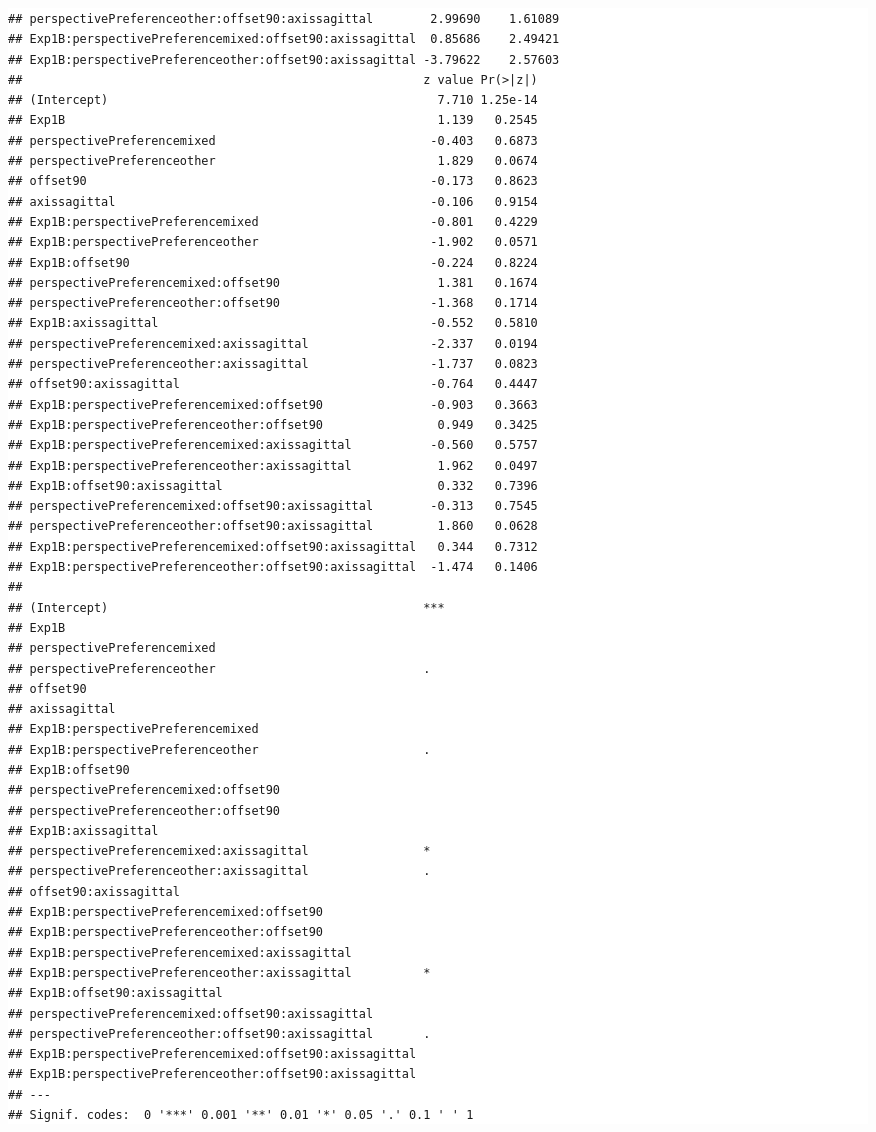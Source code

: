 ```
## perspectivePreferenceother:offset90:axissagittal        2.99690    1.61089
## Exp1B:perspectivePreferencemixed:offset90:axissagittal  0.85686    2.49421
## Exp1B:perspectivePreferenceother:offset90:axissagittal -3.79622    2.57603
##                                                        z value Pr(>|z|)
## (Intercept)                                              7.710 1.25e-14
## Exp1B                                                    1.139   0.2545
## perspectivePreferencemixed                              -0.403   0.6873
## perspectivePreferenceother                               1.829   0.0674
## offset90                                                -0.173   0.8623
## axissagittal                                            -0.106   0.9154
## Exp1B:perspectivePreferencemixed                        -0.801   0.4229
## Exp1B:perspectivePreferenceother                        -1.902   0.0571
## Exp1B:offset90                                          -0.224   0.8224
## perspectivePreferencemixed:offset90                      1.381   0.1674
## perspectivePreferenceother:offset90                     -1.368   0.1714
## Exp1B:axissagittal                                      -0.552   0.5810
## perspectivePreferencemixed:axissagittal                 -2.337   0.0194
## perspectivePreferenceother:axissagittal                 -1.737   0.0823
## offset90:axissagittal                                   -0.764   0.4447
## Exp1B:perspectivePreferencemixed:offset90               -0.903   0.3663
## Exp1B:perspectivePreferenceother:offset90                0.949   0.3425
## Exp1B:perspectivePreferencemixed:axissagittal           -0.560   0.5757
## Exp1B:perspectivePreferenceother:axissagittal            1.962   0.0497
## Exp1B:offset90:axissagittal                              0.332   0.7396
## perspectivePreferencemixed:offset90:axissagittal        -0.313   0.7545
## perspectivePreferenceother:offset90:axissagittal         1.860   0.0628
## Exp1B:perspectivePreferencemixed:offset90:axissagittal   0.344   0.7312
## Exp1B:perspectivePreferenceother:offset90:axissagittal  -1.474   0.1406
##                                                           
## (Intercept)                                            ***
## Exp1B                                                     
## perspectivePreferencemixed                                
## perspectivePreferenceother                             .  
## offset90                                                  
## axissagittal                                              
## Exp1B:perspectivePreferencemixed                          
## Exp1B:perspectivePreferenceother                       .  
## Exp1B:offset90                                            
## perspectivePreferencemixed:offset90                       
## perspectivePreferenceother:offset90                       
## Exp1B:axissagittal                                        
## perspectivePreferencemixed:axissagittal                *  
## perspectivePreferenceother:axissagittal                .  
## offset90:axissagittal                                     
## Exp1B:perspectivePreferencemixed:offset90                 
## Exp1B:perspectivePreferenceother:offset90                 
## Exp1B:perspectivePreferencemixed:axissagittal             
## Exp1B:perspectivePreferenceother:axissagittal          *  
## Exp1B:offset90:axissagittal                               
## perspectivePreferencemixed:offset90:axissagittal          
## perspectivePreferenceother:offset90:axissagittal       .  
## Exp1B:perspectivePreferencemixed:offset90:axissagittal    
## Exp1B:perspectivePreferenceother:offset90:axissagittal    
## ---
## Signif. codes:  0 '***' 0.001 '**' 0.01 '*' 0.05 '.' 0.1 ' ' 1
```
